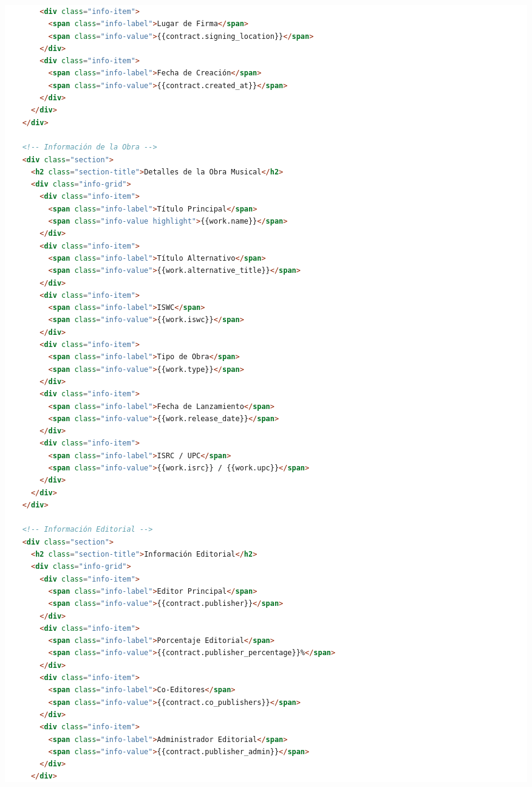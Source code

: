 ```html
        <div class="info-item">
          <span class="info-label">Lugar de Firma</span>
          <span class="info-value">{{contract.signing_location}}</span>
        </div>
        <div class="info-item">
          <span class="info-label">Fecha de Creación</span>
          <span class="info-value">{{contract.created_at}}</span>
        </div>
      </div>
    </div>

    <!-- Información de la Obra -->
    <div class="section">
      <h2 class="section-title">Detalles de la Obra Musical</h2>
      <div class="info-grid">
        <div class="info-item">
          <span class="info-label">Título Principal</span>
          <span class="info-value highlight">{{work.name}}</span>
        </div>
        <div class="info-item">
          <span class="info-label">Título Alternativo</span>
          <span class="info-value">{{work.alternative_title}}</span>
        </div>
        <div class="info-item">
          <span class="info-label">ISWC</span>
          <span class="info-value">{{work.iswc}}</span>
        </div>
        <div class="info-item">
          <span class="info-label">Tipo de Obra</span>
          <span class="info-value">{{work.type}}</span>
        </div>
        <div class="info-item">
          <span class="info-label">Fecha de Lanzamiento</span>
          <span class="info-value">{{work.release_date}}</span>
        </div>
        <div class="info-item">
          <span class="info-label">ISRC / UPC</span>
          <span class="info-value">{{work.isrc}} / {{work.upc}}</span>
        </div>
      </div>
    </div>

    <!-- Información Editorial -->
    <div class="section">
      <h2 class="section-title">Información Editorial</h2>
      <div class="info-grid">
        <div class="info-item">
          <span class="info-label">Editor Principal</span>
          <span class="info-value">{{contract.publisher}}</span>
        </div>
        <div class="info-item">
          <span class="info-label">Porcentaje Editorial</span>
          <span class="info-value">{{contract.publisher_percentage}}%</span>
        </div>
        <div class="info-item">
          <span class="info-label">Co-Editores</span>
          <span class="info-value">{{contract.co_publishers}}</span>
        </div>
        <div class="info-item">
          <span class="info-label">Administrador Editorial</span>
          <span class="info-value">{{contract.publisher_admin}}</span>
        </div>
      </div>
```